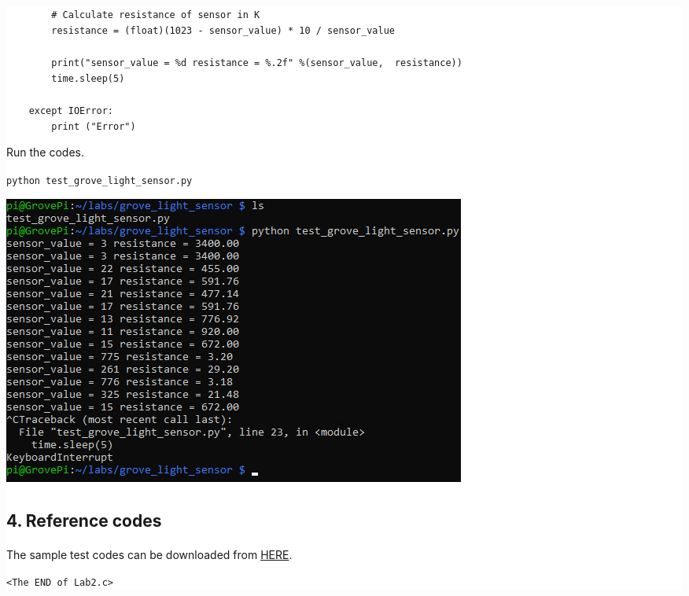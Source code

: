```
        # Calculate resistance of sensor in K
        resistance = (float)(1023 - sensor_value) * 10 / sensor_value

        print("sensor_value = %d resistance = %.2f" %(sensor_value,  resistance))
        time.sleep(5)

    except IOError:
        print ("Error")
```

Run the codes.
```
python test_grove_light_sensor.py
```

![](Grove_Light_Sensor/test_light_sensor_result.png)

## 4. Reference codes

The sample test codes can be downloaded from [HERE](Grove_Light_Sensor/test_grove_light_sensor.py).

`<The END of Lab2.c>`
